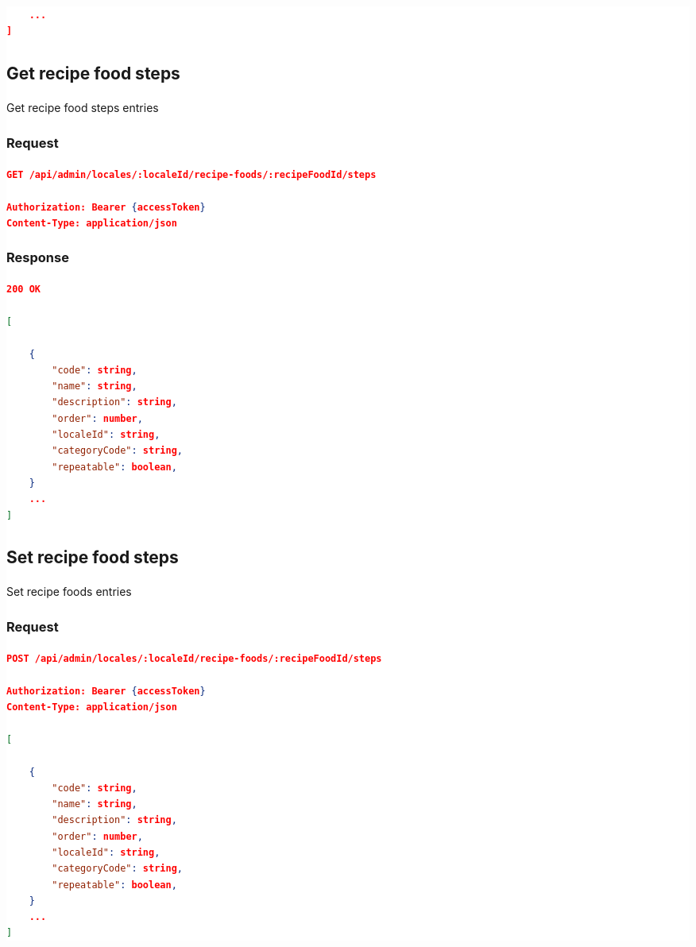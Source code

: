 ```json
    ...
]
```

## Get recipe food steps

Get recipe food steps entries

### Request

```json
GET /api/admin/locales/:localeId/recipe-foods/:recipeFoodId/steps

Authorization: Bearer {accessToken}
Content-Type: application/json
```

### Response

```json
200 OK

[

    {
        "code": string,
        "name": string,
        "description": string,
        "order": number,
        "localeId": string,
        "categoryCode": string,
        "repeatable": boolean,
    }
    ...
]
```

## Set recipe food steps

Set recipe foods entries

### Request

```json
POST /api/admin/locales/:localeId/recipe-foods/:recipeFoodId/steps

Authorization: Bearer {accessToken}
Content-Type: application/json

[

    {
        "code": string,
        "name": string,
        "description": string,
        "order": number,
        "localeId": string,
        "categoryCode": string,
        "repeatable": boolean,
    }
    ...
]

```

